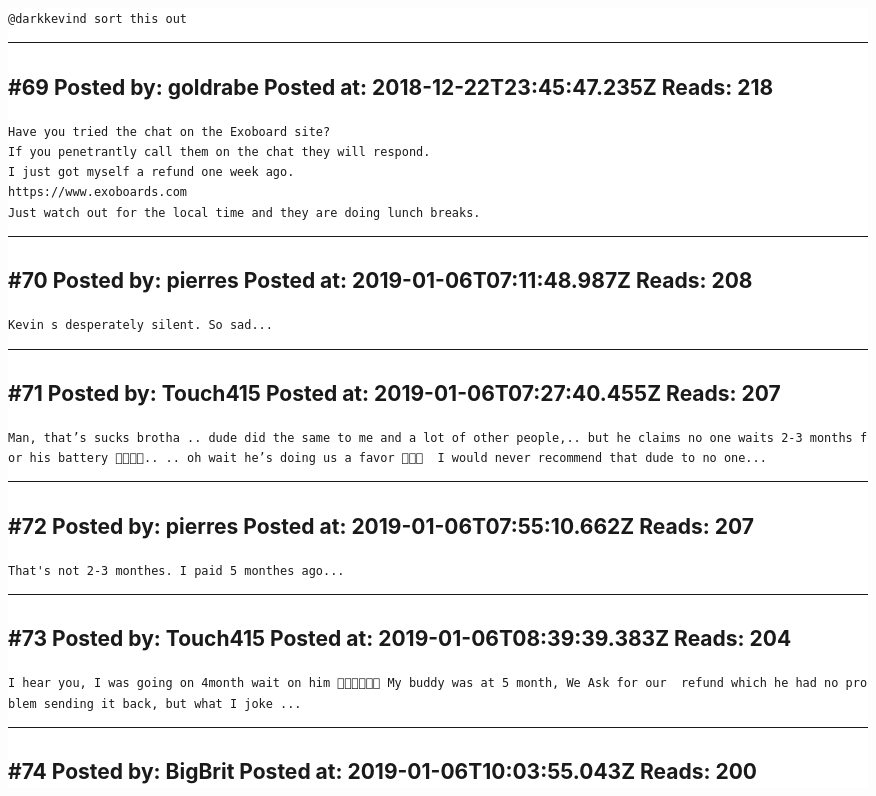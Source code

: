```
@darkkevind sort this out
```

---
## \#69 Posted by: goldrabe Posted at: 2018-12-22T23:45:47.235Z Reads: 218

```
Have you tried the chat on the Exoboard site?
If you penetrantly call them on the chat they will respond. 
I just got myself a refund one week ago.
https://www.exoboards.com
Just watch out for the local time and they are doing lunch breaks.
```

---
## \#70 Posted by: pierres Posted at: 2019-01-06T07:11:48.987Z Reads: 208

```
Kevin s desperately silent. So sad...
```

---
## \#71 Posted by: Touch415 Posted at: 2019-01-06T07:27:40.455Z Reads: 207

```
Man, that’s sucks brotha .. dude did the same to me and a lot of other people,.. but he claims no one waits 2-3 months for his battery 🤣🤣🤣🤣.. .. oh wait he’s doing us a favor 🤨🤨🤨  I would never recommend that dude to no one...
```

---
## \#72 Posted by: pierres Posted at: 2019-01-06T07:55:10.662Z Reads: 207

```
That's not 2-3 monthes. I paid 5 monthes ago...
```

---
## \#73 Posted by: Touch415 Posted at: 2019-01-06T08:39:39.383Z Reads: 204

```
I hear you, I was going on 4month wait on him 🖕🏼🖕🏼🖕🏼 My buddy was at 5 month, We Ask for our  refund which he had no problem sending it back, but what I joke ...
```

---
## \#74 Posted by: BigBrit Posted at: 2019-01-06T10:03:55.043Z Reads: 200
